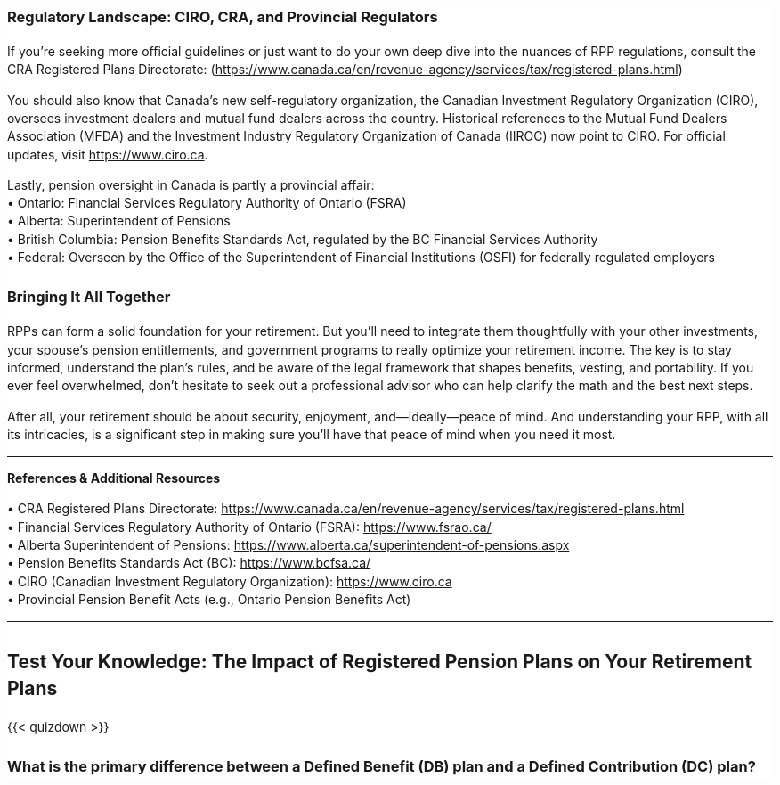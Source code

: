 ### Regulatory Landscape: CIRO, CRA, and Provincial Regulators

If you’re seeking more official guidelines or just want to do your own deep dive into the nuances of RPP regulations, consult the CRA Registered Plans Directorate:
(https://www.canada.ca/en/revenue-agency/services/tax/registered-plans.html)

You should also know that Canada’s new self-regulatory organization, the Canadian Investment Regulatory Organization (CIRO), oversees investment dealers and mutual fund dealers across the country. Historical references to the Mutual Fund Dealers Association (MFDA) and the Investment Industry Regulatory Organization of Canada (IIROC) now point to CIRO. For official updates, visit https://www.ciro.ca.

Lastly, pension oversight in Canada is partly a provincial affair:  
• Ontario: Financial Services Regulatory Authority of Ontario (FSRA)  
• Alberta: Superintendent of Pensions  
• British Columbia: Pension Benefits Standards Act, regulated by the BC Financial Services Authority  
• Federal: Overseen by the Office of the Superintendent of Financial Institutions (OSFI) for federally regulated employers  

### Bringing It All Together

RPPs can form a solid foundation for your retirement. But you’ll need to integrate them thoughtfully with your other investments, your spouse’s pension entitlements, and government programs to really optimize your retirement income. The key is to stay informed, understand the plan’s rules, and be aware of the legal framework that shapes benefits, vesting, and portability. If you ever feel overwhelmed, don’t hesitate to seek out a professional advisor who can help clarify the math and the best next steps.

After all, your retirement should be about security, enjoyment, and—ideally—peace of mind. And understanding your RPP, with all its intricacies, is a significant step in making sure you’ll have that peace of mind when you need it most.

---

**References & Additional Resources**  

• CRA Registered Plans Directorate: https://www.canada.ca/en/revenue-agency/services/tax/registered-plans.html  
• Financial Services Regulatory Authority of Ontario (FSRA): https://www.fsrao.ca/  
• Alberta Superintendent of Pensions: https://www.alberta.ca/superintendent-of-pensions.aspx  
• Pension Benefits Standards Act (BC): https://www.bcfsa.ca/  
• CIRO (Canadian Investment Regulatory Organization): https://www.ciro.ca  
• Provincial Pension Benefit Acts (e.g., Ontario Pension Benefits Act)  

---

## Test Your Knowledge: The Impact of Registered Pension Plans on Your Retirement Plans

{{< quizdown >}}

### What is the primary difference between a Defined Benefit (DB) plan and a Defined Contribution (DC) plan?
